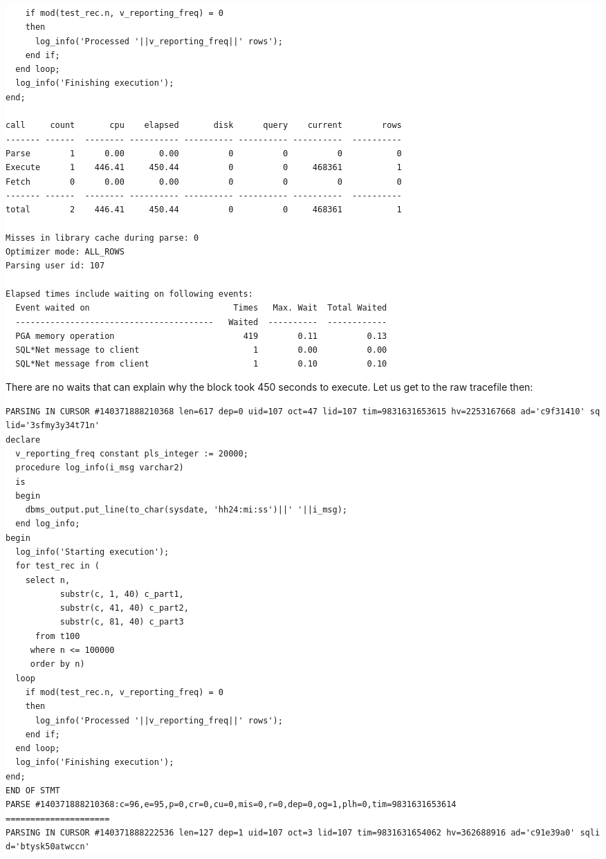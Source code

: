```
    if mod(test_rec.n, v_reporting_freq) = 0
    then
      log_info('Processed '||v_reporting_freq||' rows');
    end if;
  end loop;
  log_info('Finishing execution');
end;

call     count       cpu    elapsed       disk      query    current        rows
------- ------  -------- ---------- ---------- ---------- ----------  ----------
Parse        1      0.00       0.00          0          0          0           0
Execute      1    446.41     450.44          0          0     468361           1
Fetch        0      0.00       0.00          0          0          0           0
------- ------  -------- ---------- ---------- ---------- ----------  ----------
total        2    446.41     450.44          0          0     468361           1

Misses in library cache during parse: 0
Optimizer mode: ALL_ROWS
Parsing user id: 107

Elapsed times include waiting on following events:
  Event waited on                             Times   Max. Wait  Total Waited
  ----------------------------------------   Waited  ----------  ------------
  PGA memory operation                          419        0.11          0.13
  SQL*Net message to client                       1        0.00          0.00
  SQL*Net message from client                     1        0.10          0.10
```

There are no waits that can explain why the block took 450 seconds to execute.
Let us get to the raw tracefile then:

``` hl_lines="38 42"
PARSING IN CURSOR #140371888210368 len=617 dep=0 uid=107 oct=47 lid=107 tim=9831631653615 hv=2253167668 ad='c9f31410' sqlid='3sfmy3y34t71n'
declare
  v_reporting_freq constant pls_integer := 20000;
  procedure log_info(i_msg varchar2)
  is
  begin
    dbms_output.put_line(to_char(sysdate, 'hh24:mi:ss')||' '||i_msg);
  end log_info;
begin
  log_info('Starting execution');
  for test_rec in (
    select n,
           substr(c, 1, 40) c_part1,
           substr(c, 41, 40) c_part2,
           substr(c, 81, 40) c_part3
      from t100
     where n <= 100000
     order by n)
  loop
    if mod(test_rec.n, v_reporting_freq) = 0
    then
      log_info('Processed '||v_reporting_freq||' rows');
    end if;
  end loop;
  log_info('Finishing execution');
end;
END OF STMT
PARSE #140371888210368:c=96,e=95,p=0,cr=0,cu=0,mis=0,r=0,dep=0,og=1,plh=0,tim=9831631653614
=====================
PARSING IN CURSOR #140371888222536 len=127 dep=1 uid=107 oct=3 lid=107 tim=9831631654062 hv=362688916 ad='c91e39a0' sqlid='btysk50atwccn'
```